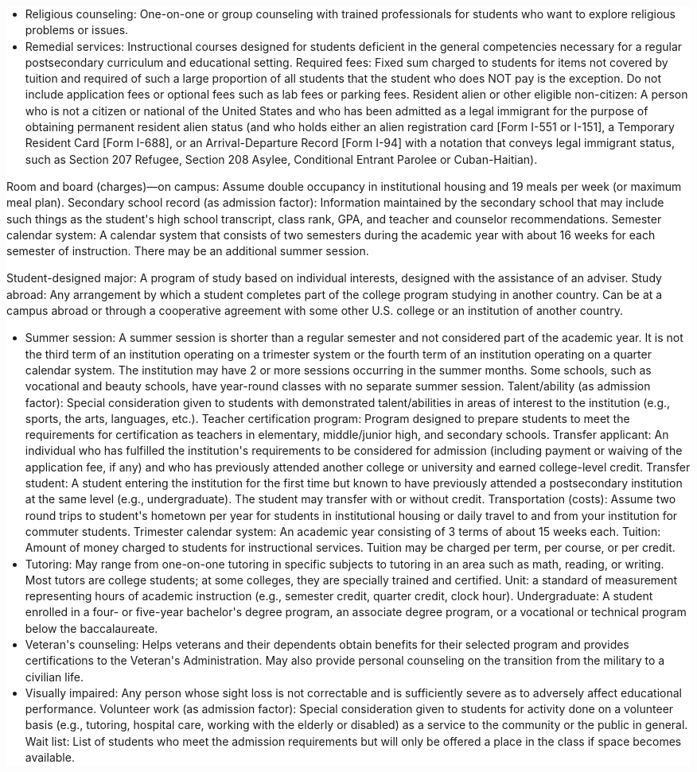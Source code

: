 * Religious counseling: One-on-one or group counseling with trained professionals for students who want to explore religious problems or issues.
* Remedial services: Instructional courses designed for students deficient in the general competencies necessary for a regular postsecondary curriculum and educational setting.
Required fees: Fixed sum charged to students for items not covered by tuition and required of such a large proportion of all students that the student who does NOT pay is the exception. Do not include application fees or optional fees such as lab fees or parking fees.
Resident alien or other eligible non-citizen: A person who is not a citizen or national of the United States and who has been admitted as a legal immigrant for the purpose of obtaining permanent resident alien status (and who holds either an alien registration card [Form I-551 or I-151], a Temporary Resident Card [Form I-688], or an Arrival-Departure Record [Form I-94] with a notation that conveys legal immigrant status, such as Section 207 Refugee, Section 208 Asylee, Conditional Entrant Parolee or Cuban-Haitian).

Room and board (charges)—on campus: Assume double occupancy in institutional housing and 19 meals per week (or maximum meal plan).
Secondary school record (as admission factor): Information maintained by the secondary school that may include such things as the student's high school transcript, class rank, GPA, and teacher and counselor recommendations.
Semester calendar system: A calendar system that consists of two semesters during the academic year with about 16 weeks for each semester of instruction. There may be an additional summer session.

Student-designed major: A program of study based on individual interests, designed with the assistance of an adviser.
Study abroad: Any arrangement by which a student completes part of the college program studying in another country. Can be at a campus abroad or through a cooperative agreement with some other U.S. college or an institution of another country.

* Summer session: A summer session is shorter than a regular semester and not considered part of the academic year. It is not the third term of an institution operating on a trimester system or the fourth term of an institution operating on a quarter calendar system. The institution may have 2 or more sessions occurring in the summer months. Some schools, such as vocational and beauty schools, have year-round classes with no separate summer session.
Talent/ability (as admission factor): Special consideration given to students with demonstrated talent/abilities in areas of interest to the institution (e.g., sports, the arts, languages, etc.).
Teacher certification program: Program designed to prepare students to meet the requirements for certification as teachers in elementary, middle/junior high, and secondary schools.
Transfer applicant: An individual who has fulfilled the institution's requirements to be considered for admission (including payment or waiving of the application fee, if any) and who has previously attended another college or university and earned college-level credit.
Transfer student: A student entering the institution for the first time but known to have previously attended a postsecondary institution at the same level (e.g., undergraduate). The student may transfer with or without credit.
Transportation (costs): Assume two round trips to student's hometown per year for students in institutional housing or daily travel to and from your institution for commuter students.
Trimester calendar system: An academic year consisting of 3 terms of about 15 weeks each.
Tuition: Amount of money charged to students for instructional services. Tuition may be charged per term, per course, or per credit.
* Tutoring: May range from one-on-one tutoring in specific subjects to tutoring in an area such as math, reading, or writing. Most tutors are college students; at some colleges, they are specially trained and certified.
Unit: a standard of measurement representing hours of academic instruction (e.g., semester credit, quarter credit, clock hour).
Undergraduate: A student enrolled in a four- or five-year bachelor's degree program, an associate degree program, or a vocational or technical program below the baccalaureate.
* Veteran's counseling: Helps veterans and their dependents obtain benefits for their selected program and provides certifications to the Veteran's Administration. May also provide personal counseling on the transition from the military to a civilian life.
* Visually impaired: Any person whose sight loss is not correctable and is sufficiently severe as to adversely affect educational performance.
Volunteer work (as admission factor): Special consideration given to students for activity done on a volunteer basis (e.g., tutoring, hospital care, working with the elderly or disabled) as a service to the community or the public in general.
Wait list: List of students who meet the admission requirements but will only be offered a place in the class if space becomes available.